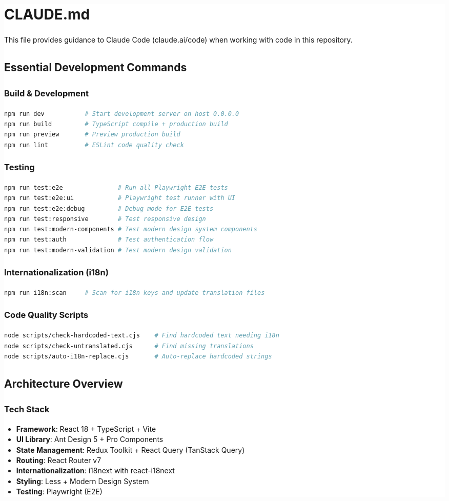 # CLAUDE.md

This file provides guidance to Claude Code (claude.ai/code) when working with code in this repository.

## Essential Development Commands

### Build & Development
```bash
npm run dev           # Start development server on host 0.0.0.0
npm run build         # TypeScript compile + production build
npm run preview       # Preview production build
npm run lint          # ESLint code quality check
```

### Testing
```bash
npm run test:e2e               # Run all Playwright E2E tests
npm run test:e2e:ui            # Playwright test runner with UI
npm run test:e2e:debug         # Debug mode for E2E tests
npm run test:responsive        # Test responsive design
npm run test:modern-components # Test modern design system components
npm run test:auth              # Test authentication flow
npm run test:modern-validation # Test modern design validation
```

### Internationalization (i18n)
```bash
npm run i18n:scan     # Scan for i18n keys and update translation files
```

### Code Quality Scripts
```bash
node scripts/check-hardcoded-text.cjs    # Find hardcoded text needing i18n
node scripts/check-untranslated.cjs      # Find missing translations
node scripts/auto-i18n-replace.cjs       # Auto-replace hardcoded strings
```

## Architecture Overview

### Tech Stack
- **Framework**: React 18 + TypeScript + Vite
- **UI Library**: Ant Design 5 + Pro Components
- **State Management**: Redux Toolkit + React Query (TanStack Query)
- **Routing**: React Router v7
- **Internationalization**: i18next with react-i18next
- **Styling**: Less + Modern Design System
- **Testing**: Playwright (E2E)
